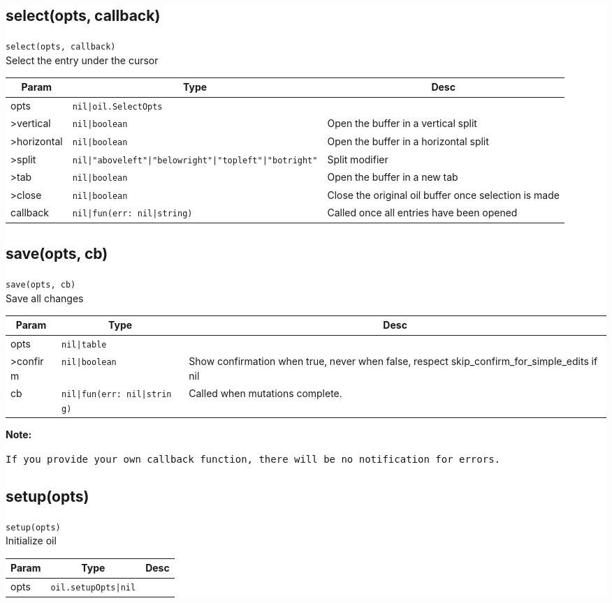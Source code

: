 ## select(opts, callback)

`select(opts, callback)` \
Select the entry under the cursor

| Param       | Type                                                    | Desc                                                 |
| ----------- | ------------------------------------------------------- | ---------------------------------------------------- |
| opts        | `nil\|oil.SelectOpts`                                   |                                                      |
| >vertical   | `nil\|boolean`                                          | Open the buffer in a vertical split                  |
| >horizontal | `nil\|boolean`                                          | Open the buffer in a horizontal split                |
| >split      | `nil\|"aboveleft"\|"belowright"\|"topleft"\|"botright"` | Split modifier                                       |
| >tab        | `nil\|boolean`                                          | Open the buffer in a new tab                         |
| >close      | `nil\|boolean`                                          | Close the original oil buffer once selection is made |
| callback    | `nil\|fun(err: nil\|string)`                            | Called once all entries have been opened             |

## save(opts, cb)

`save(opts, cb)` \
Save all changes

| Param    | Type                         | Desc                                                                                        |
| -------- | ---------------------------- | ------------------------------------------------------------------------------------------- |
| opts     | `nil\|table`                 |                                                                                             |
| >confirm | `nil\|boolean`               | Show confirmation when true, never when false, respect skip_confirm_for_simple_edits if nil |
| cb       | `nil\|fun(err: nil\|string)` | Called when mutations complete.                                                             |

**Note:**
<pre>
If you provide your own callback function, there will be no notification for errors.
</pre>

## setup(opts)

`setup(opts)` \
Initialize oil

| Param | Type                 | Desc |
| ----- | -------------------- | ---- |
| opts  | `oil.setupOpts\|nil` |      |



